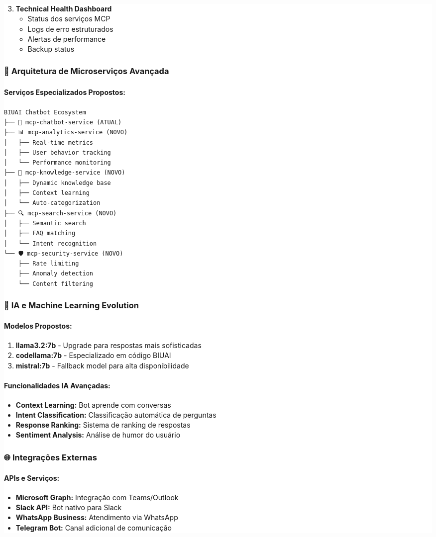 3. **Technical Health Dashboard**
   - Status dos serviços MCP
   - Logs de erro estruturados
   - Alertas de performance
   - Backup status

### 🔧 **Arquitetura de Microserviços Avançada**

#### **Serviços Especializados Propostos:**
```
BIUAI Chatbot Ecosystem
├── 🤖 mcp-chatbot-service (ATUAL)
├── 📊 mcp-analytics-service (NOVO)
│   ├── Real-time metrics
│   ├── User behavior tracking
│   └── Performance monitoring
├── 🧠 mcp-knowledge-service (NOVO)
│   ├── Dynamic knowledge base
│   ├── Context learning
│   └── Auto-categorization
├── 🔍 mcp-search-service (NOVO)
│   ├── Semantic search
│   ├── FAQ matching
│   └── Intent recognition
└── 🛡️ mcp-security-service (NOVO)
    ├── Rate limiting
    ├── Anomaly detection
    └── Content filtering
```

### 🔮 **IA e Machine Learning Evolution**

#### **Modelos Propostos:**
1. **llama3.2:7b** - Upgrade para respostas mais sofisticadas
2. **codellama:7b** - Especializado em código BIUAI
3. **mistral:7b** - Fallback model para alta disponibilidade

#### **Funcionalidades IA Avançadas:**
- **Context Learning:** Bot aprende com conversas
- **Intent Classification:** Classificação automática de perguntas
- **Response Ranking:** Sistema de ranking de respostas
- **Sentiment Analysis:** Análise de humor do usuário

### 🌐 **Integrações Externas**

#### **APIs e Serviços:**
- **Microsoft Graph:** Integração com Teams/Outlook
- **Slack API:** Bot nativo para Slack
- **WhatsApp Business:** Atendimento via WhatsApp
- **Telegram Bot:** Canal adicional de comunicação
